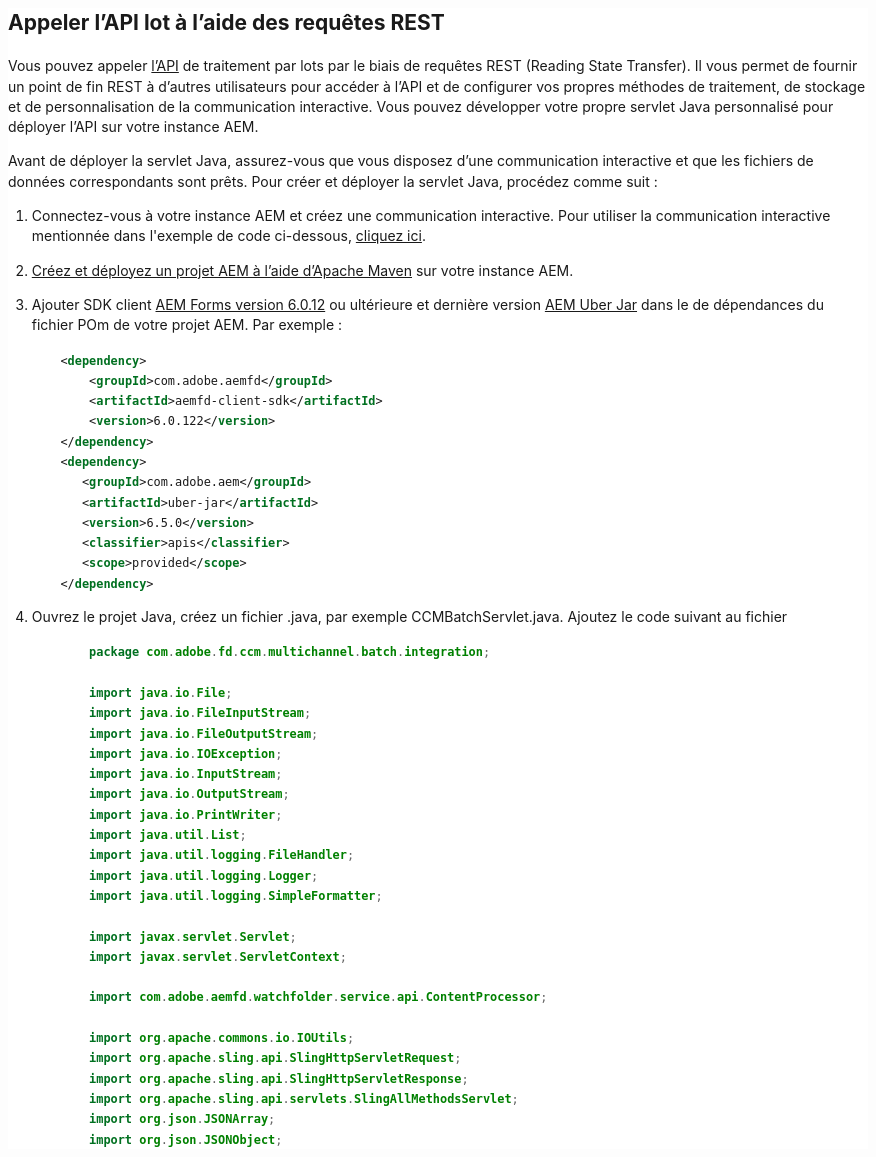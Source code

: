 ## Appeler l’API lot à l’aide des requêtes REST

Vous pouvez appeler [l’API](https://helpx.adobe.com/experience-manager/6-5/forms/javadocs/index.html) de traitement par lots par le biais de requêtes REST (Reading State Transfer). Il vous permet de fournir un point de fin REST à d’autres utilisateurs pour accéder à l’API et de configurer vos propres méthodes de traitement, de stockage et de personnalisation de la communication interactive. Vous pouvez développer votre propre servlet Java personnalisé pour déployer l’API sur votre instance AEM.

Avant de déployer la servlet Java, assurez-vous que vous disposez d’une communication interactive et que les fichiers de données correspondants sont prêts. Pour créer et déployer la servlet Java, procédez comme suit :

1. Connectez-vous à votre instance AEM et créez une communication interactive. Pour utiliser la communication interactive mentionnée dans l&#39;exemple de code ci-dessous, [cliquez ici](assets/SimpleMediumIC.zip).
1. [Créez et déployez un projet AEM à l’aide d’Apache Maven](https://helpx.adobe.com/experience-manager/using/maven_arch13.html) sur votre instance AEM.
1. Ajouter SDK client [AEM Forms version 6.0.12](https://repo.adobe.com/nexus/content/repositories/public/com/adobe/aemfd/aemfd-client-sdk/) ou ultérieure et dernière version [AEM Uber Jar](https://docs.adobe.com/content/help/en/experience-manager-65/release-notes/service-pack/sp-release-notes.html#uber-jar) dans le de dépendances du fichier POm de votre projet AEM. Par exemple :

   ```XML
       <dependency>
           <groupId>com.adobe.aemfd</groupId>
           <artifactId>aemfd-client-sdk</artifactId>
           <version>6.0.122</version>
       </dependency>
       <dependency>
          <groupId>com.adobe.aem</groupId>
          <artifactId>uber-jar</artifactId>
          <version>6.5.0</version>
          <classifier>apis</classifier>
          <scope>provided</scope>
       </dependency>
   ```

1. Ouvrez le projet Java, créez un fichier .java, par exemple CCMBatchServlet.java. Ajoutez le code suivant au fichier 

   ```java
           package com.adobe.fd.ccm.multichannel.batch.integration;
   
           import java.io.File;
           import java.io.FileInputStream;
           import java.io.FileOutputStream;
           import java.io.IOException;
           import java.io.InputStream;
           import java.io.OutputStream;
           import java.io.PrintWriter;
           import java.util.List;
           import java.util.logging.FileHandler;
           import java.util.logging.Logger;
           import java.util.logging.SimpleFormatter;
   
           import javax.servlet.Servlet;
           import javax.servlet.ServletContext;
   
           import com.adobe.aemfd.watchfolder.service.api.ContentProcessor;
   
           import org.apache.commons.io.IOUtils;
           import org.apache.sling.api.SlingHttpServletRequest;
           import org.apache.sling.api.SlingHttpServletResponse;
           import org.apache.sling.api.servlets.SlingAllMethodsServlet;
           import org.json.JSONArray;
           import org.json.JSONObject;
   ```